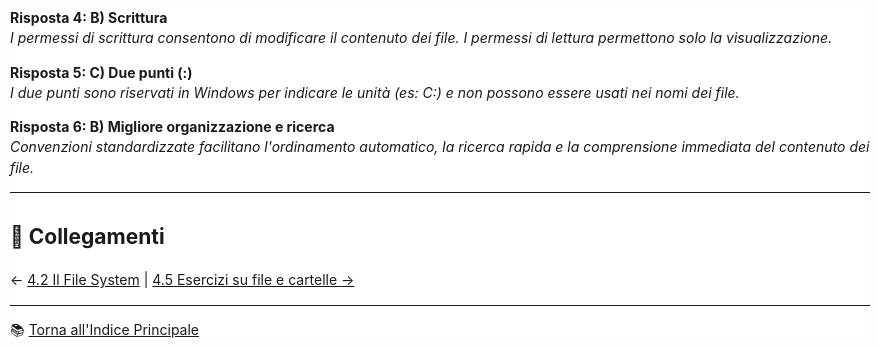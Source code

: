 **Risposta 4: B) Scrittura**  
*I permessi di scrittura consentono di modificare il contenuto dei file. I permessi di lettura permettono solo la visualizzazione.*

**Risposta 5: C) Due punti (:)**  
*I due punti sono riservati in Windows per indicare le unità (es: C:) e non possono essere usati nei nomi dei file.*

**Risposta 6: B) Migliore organizzazione e ricerca**  
*Convenzioni standardizzate facilitano l'ordinamento automatico, la ricerca rapida e la comprensione immediata del contenuto dei file.*

---

## 🔗 **Collegamenti**

← [4.2 Il File System](4.2%20Il%20File%20System.md) | [4.5 Esercizi su file e cartelle →](4.5%20Esercizi%20su%20file%20e%20cartelle.md)

---

📚 [Torna all'Indice Principale](../README.md)